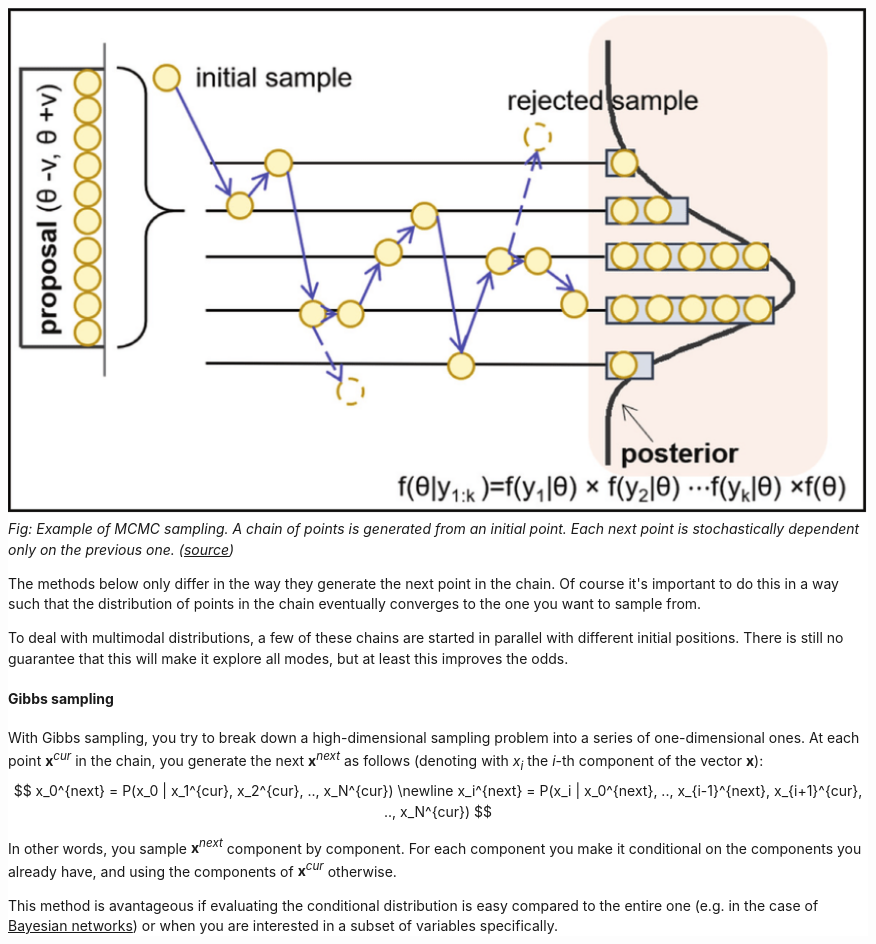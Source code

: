![Example of MCMC sampling](images/mcmc.PNG) \
*Fig: Example of MCMC sampling. A chain of points is generated from an initial point. Each next point is stochastically dependent only on the previous one. ([source](https://www.researchgate.net/figure/Markov-chain-Monte-Carlo-sampling-using-random-walk_fig1_331494053))* 

The methods below only differ in the way they generate the next point in the chain. Of course it's important to do this in a way such that the distribution of points in the chain eventually converges to the one you want to sample from.

To deal with multimodal distributions, a few of these chains are started in parallel with different initial positions. There is still no guarantee that this will make it explore all modes, but at least this improves the odds.

#### Gibbs sampling
With Gibbs sampling, you try to break down a high-dimensional sampling problem into a series of one-dimensional ones. At each point $\mathbf{x}^{cur}$ in the chain, you generate the next $\mathbf{x}^{next}$ as follows (denoting with $x_i$ the $i$-th component of the vector $\mathbf{x}$):
$$
x_0^{next} = P(x_0 | x_1^{cur}, x_2^{cur}, .., x_N^{cur}) \newline
x_i^{next} = P(x_i | x_0^{next}, .., x_{i-1}^{next}, x_{i+1}^{cur}, .., x_N^{cur})
$$

In other words, you sample $\mathbf{x}^{next}$ component by component. For each component you make it conditional on the components you already have, and using the components of $\mathbf{x}^{cur}$ otherwise.

This method is avantageous if evaluating the conditional distribution is easy compared to the entire one (e.g. in the case of [Bayesian networks](https://en.wikipedia.org/wiki/Bayesian_network)) or when you are interested in a subset of variables specifically.
